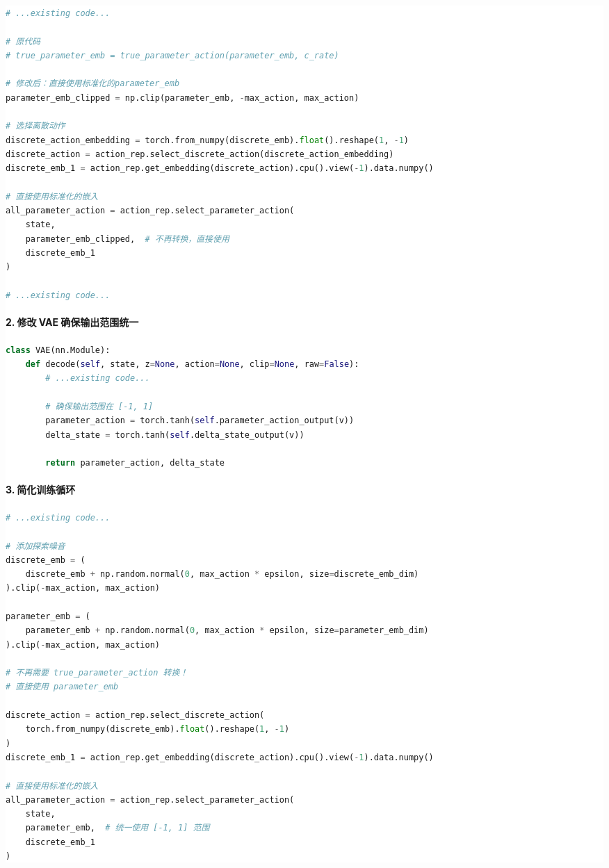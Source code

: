 ````python
# ...existing code...

# 原代码
# true_parameter_emb = true_parameter_action(parameter_emb, c_rate)

# 修改后：直接使用标准化的parameter_emb
parameter_emb_clipped = np.clip(parameter_emb, -max_action, max_action)

# 选择离散动作
discrete_action_embedding = torch.from_numpy(discrete_emb).float().reshape(1, -1)
discrete_action = action_rep.select_discrete_action(discrete_action_embedding)
discrete_emb_1 = action_rep.get_embedding(discrete_action).cpu().view(-1).data.numpy()

# 直接使用标准化的嵌入
all_parameter_action = action_rep.select_parameter_action(
    state, 
    parameter_emb_clipped,  # 不再转换，直接使用
    discrete_emb_1
)

# ...existing code...
````

#### 2. **修改 VAE 确保输出范围统一**

````python
class VAE(nn.Module):
    def decode(self, state, z=None, action=None, clip=None, raw=False):
        # ...existing code...
        
        # 确保输出范围在 [-1, 1]
        parameter_action = torch.tanh(self.parameter_action_output(v))
        delta_state = torch.tanh(self.delta_state_output(v))
        
        return parameter_action, delta_state
````

#### 3. **简化训练循环**

````python
# ...existing code...

# 添加探索噪音
discrete_emb = (
    discrete_emb + np.random.normal(0, max_action * epsilon, size=discrete_emb_dim)
).clip(-max_action, max_action)

parameter_emb = (
    parameter_emb + np.random.normal(0, max_action * epsilon, size=parameter_emb_dim)
).clip(-max_action, max_action)

# 不再需要 true_parameter_action 转换！
# 直接使用 parameter_emb

discrete_action = action_rep.select_discrete_action(
    torch.from_numpy(discrete_emb).float().reshape(1, -1)
)
discrete_emb_1 = action_rep.get_embedding(discrete_action).cpu().view(-1).data.numpy()

# 直接使用标准化的嵌入
all_parameter_action = action_rep.select_parameter_action(
    state, 
    parameter_emb,  # 统一使用 [-1, 1] 范围
    discrete_emb_1
)
````